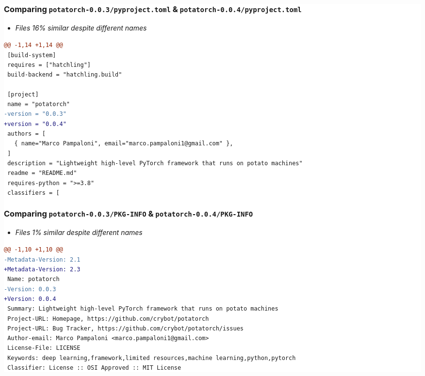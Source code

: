 ### Comparing `potatorch-0.0.3/pyproject.toml` & `potatorch-0.0.4/pyproject.toml`

 * *Files 16% similar despite different names*

```diff
@@ -1,14 +1,14 @@
 [build-system]
 requires = ["hatchling"]
 build-backend = "hatchling.build"
 
 [project]
 name = "potatorch"
-version = "0.0.3"
+version = "0.0.4"
 authors = [
   { name="Marco Pampaloni", email="marco.pampaloni1@gmail.com" },
 ]
 description = "Lightweight high-level PyTorch framework that runs on potato machines"
 readme = "README.md"
 requires-python = ">=3.8"
 classifiers = [
```

### Comparing `potatorch-0.0.3/PKG-INFO` & `potatorch-0.0.4/PKG-INFO`

 * *Files 1% similar despite different names*

```diff
@@ -1,10 +1,10 @@
-Metadata-Version: 2.1
+Metadata-Version: 2.3
 Name: potatorch
-Version: 0.0.3
+Version: 0.0.4
 Summary: Lightweight high-level PyTorch framework that runs on potato machines
 Project-URL: Homepage, https://github.com/crybot/potatorch
 Project-URL: Bug Tracker, https://github.com/crybot/potatorch/issues
 Author-email: Marco Pampaloni <marco.pampaloni1@gmail.com>
 License-File: LICENSE
 Keywords: deep learning,framework,limited resources,machine learning,python,pytorch
 Classifier: License :: OSI Approved :: MIT License
```

